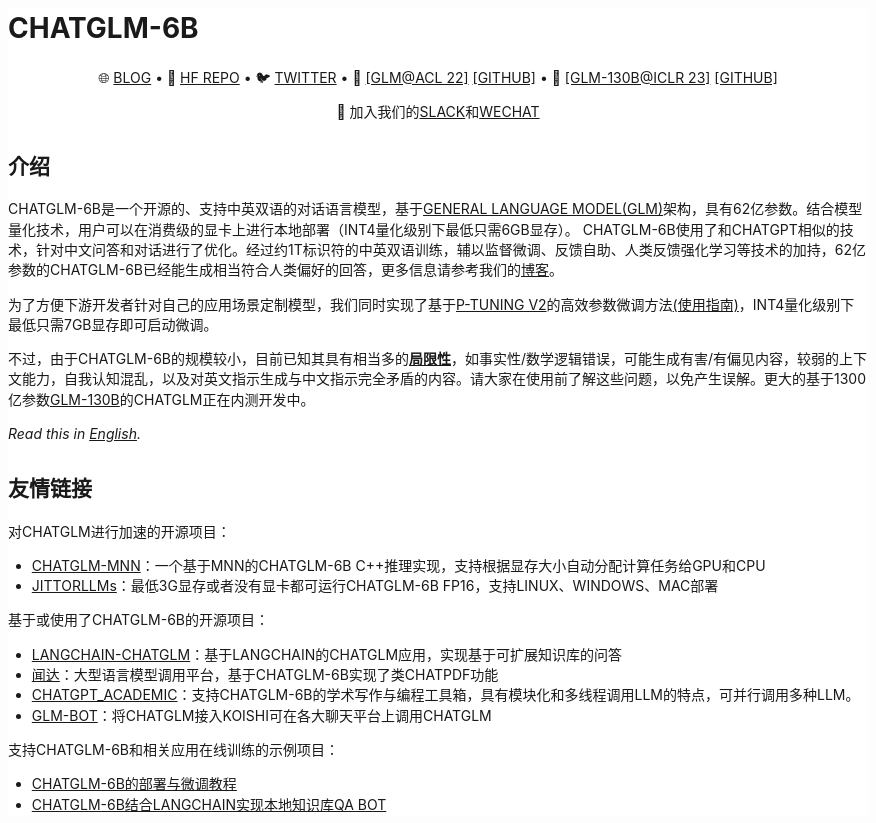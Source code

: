 # CHATGLM-6B

<p align="center">
   🌐 <a href="https://chatglm.cn/blog" target="_blank">BLOG</a> • 🤗 <a href="https://huggingface.co/THUDM/chatglm-6b" target="_blank">HF REPO</a> • 🐦 <a href="https://twitter.com/thukeg" target="_blank">TWITTER</a> • 📃 <a href="https://arxiv.org/abs/2103.10360" target="_blank">[GLM@ACL 22]</a> <a href="https://github.com/THUDM/GLM" target="_blank">[GITHUB]</a> • 📃 <a href="https://arxiv.org/abs/2210.02414" target="_blank">[GLM-130B@ICLR 23]</a> <a href="https://github.com/THUDM/GLM-130B" target="_blank">[GITHUB]</a> <br>
</p>
<p align="center">
    👋 加入我们的<a href="https://join.slack.com/t/chatglm/shared_invite/zt-1th2q5u69-7tURzFuOPanmuHy9hsZnKA" target="_blank">SLACK</a>和<a href="resources/WECHAT.md" target="_blank">WECHAT</a>
</p>


## 介绍

CHATGLM-6B是一个开源的、支持中英双语的对话语言模型，基于[GENERAL LANGUAGE MODEL(GLM)](https://github.com/THUDM/GLM)架构，具有62亿参数。结合模型量化技术，用户可以在消费级的显卡上进行本地部署（INT4量化级别下最低只需6GB显存）。
CHATGLM-6B使用了和CHATGPT相似的技术，针对中文问答和对话进行了优化。经过约1T标识符的中英双语训练，辅以监督微调、反馈自助、人类反馈强化学习等技术的加持，62亿参数的CHATGLM-6B已经能生成相当符合人类偏好的回答，更多信息请参考我们的[博客](https://chatglm.cn/blog)。

为了方便下游开发者针对自己的应用场景定制模型，我们同时实现了基于[P-TUNING V2](https://github.com/THUDM/P-tuning-v2)的高效参数微调方法[(使用指南)](ptuning/README.md)，INT4量化级别下最低只需7GB显存即可启动微调。

不过，由于CHATGLM-6B的规模较小，目前已知其具有相当多的[**局限性**](#局限性)，如事实性/数学逻辑错误，可能生成有害/有偏见内容，较弱的上下文能力，自我认知混乱，以及对英文指示生成与中文指示完全矛盾的内容。请大家在使用前了解这些问题，以免产生误解。更大的基于1300亿参数[GLM-130B](https://github.com/THUDM/GLM-130B)的CHATGLM正在内测开发中。

*Read this in [English](README_en.md).*

## 友情链接
对CHATGLM进行加速的开源项目：
* [CHATGLM-MNN](https://github.com/wangzhaode/ChatGLM-MNN)：一个基于MNN的CHATGLM-6B C++推理实现，支持根据显存大小自动分配计算任务给GPU和CPU
* [JITTORLLMs](https://github.com/Jittor/JittorLLMs)：最低3G显存或者没有显卡都可运行CHATGLM-6B FP16，支持LINUX、WINDOWS、MAC部署

基于或使用了CHATGLM-6B的开源项目：
* [LANGCHAIN-CHATGLM](https://github.com/imClumsyPanda/langchain-ChatGLM)：基于LANGCHAIN的CHATGLM应用，实现基于可扩展知识库的问答
* [闻达](https://github.com/l15y/wenda)：大型语言模型调用平台，基于CHATGLM-6B实现了类CHATPDF功能
* [CHATGPT_ACADEMIC](https://github.com/binary-husky/chatgpt_academic)：支持CHATGLM-6B的学术写作与编程工具箱，具有模块化和多线程调用LLM的特点，可并行调用多种LLM。
* [GLM-BOT](https://github.com/initialencounter/glm-bot)：将CHATGLM接入KOISHI可在各大聊天平台上调用CHATGLM

支持CHATGLM-6B和相关应用在线训练的示例项目：
* [CHATGLM-6B的部署与微调教程](https://www.heywhale.com/mw/project/6436d82948f7da1fee2be59e)
* [CHATGLM-6B结合LANGCHAIN实现本地知识库QA BOT](https://www.heywhale.com/mw/project/643977aa446c45f4592a1e59)
